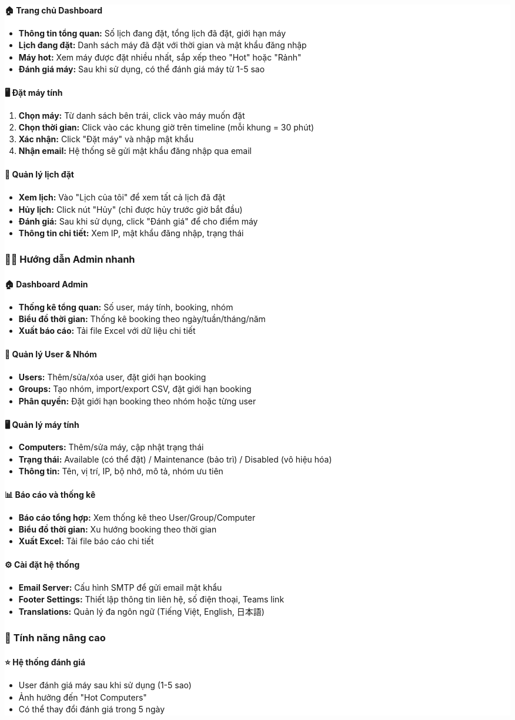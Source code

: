 #### 🏠 **Trang chủ Dashboard**
- **Thông tin tổng quan:** Số lịch đang đặt, tổng lịch đã đặt, giới hạn máy
- **Lịch đang đặt:** Danh sách máy đã đặt với thời gian và mật khẩu đăng nhập
- **Máy hot:** Xem máy được đặt nhiều nhất, sắp xếp theo "Hot" hoặc "Rảnh"
- **Đánh giá máy:** Sau khi sử dụng, có thể đánh giá máy từ 1-5 sao

#### 🖥️ **Đặt máy tính**
1. **Chọn máy:** Từ danh sách bên trái, click vào máy muốn đặt
2. **Chọn thời gian:** Click vào các khung giờ trên timeline (mỗi khung = 30 phút)
3. **Xác nhận:** Click "Đặt máy" và nhập mật khẩu
4. **Nhận email:** Hệ thống sẽ gửi mật khẩu đăng nhập qua email

#### 📅 **Quản lý lịch đặt**
- **Xem lịch:** Vào "Lịch của tôi" để xem tất cả lịch đã đặt
- **Hủy lịch:** Click nút "Hủy" (chỉ được hủy trước giờ bắt đầu)
- **Đánh giá:** Sau khi sử dụng, click "Đánh giá" để cho điểm máy
- **Thông tin chi tiết:** Xem IP, mật khẩu đăng nhập, trạng thái

### 👨‍💼 **Hướng dẫn Admin nhanh**

#### 🏠 **Dashboard Admin**
- **Thống kê tổng quan:** Số user, máy tính, booking, nhóm
- **Biểu đồ thời gian:** Thống kê booking theo ngày/tuần/tháng/năm
- **Xuất báo cáo:** Tải file Excel với dữ liệu chi tiết

#### 👥 **Quản lý User & Nhóm**
- **Users:** Thêm/sửa/xóa user, đặt giới hạn booking
- **Groups:** Tạo nhóm, import/export CSV, đặt giới hạn booking
- **Phân quyền:** Đặt giới hạn booking theo nhóm hoặc từng user

#### 🖥️ **Quản lý máy tính**
- **Computers:** Thêm/sửa máy, cập nhật trạng thái
- **Trạng thái:** Available (có thể đặt) / Maintenance (bảo trì) / Disabled (vô hiệu hóa)
- **Thông tin:** Tên, vị trí, IP, bộ nhớ, mô tả, nhóm ưu tiên

#### 📊 **Báo cáo và thống kê**
- **Báo cáo tổng hợp:** Xem thống kê theo User/Group/Computer
- **Biểu đồ thời gian:** Xu hướng booking theo thời gian
- **Xuất Excel:** Tải file báo cáo chi tiết

#### ⚙️ **Cài đặt hệ thống**
- **Email Server:** Cấu hình SMTP để gửi email mật khẩu
- **Footer Settings:** Thiết lập thông tin liên hệ, số điện thoại, Teams link
- **Translations:** Quản lý đa ngôn ngữ (Tiếng Việt, English, 日本語)

### 🔧 **Tính năng nâng cao**

#### ⭐ **Hệ thống đánh giá**
- User đánh giá máy sau khi sử dụng (1-5 sao)
- Ảnh hưởng đến "Hot Computers"
- Có thể thay đổi đánh giá trong 5 ngày
